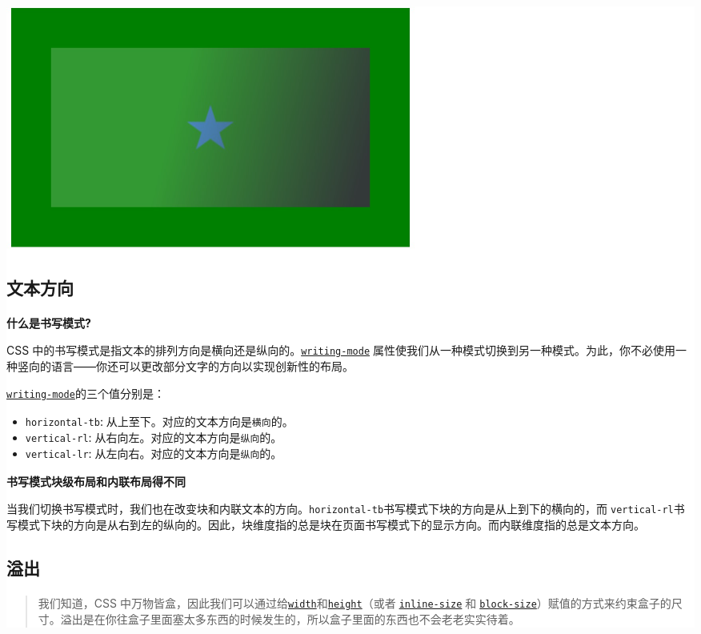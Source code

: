 <img src="./assets/Snipaste_2023-06-19_16-59-40.jpg" style="zoom:50%;" />

## 文本方向

**什么是书写模式?**

CSS 中的书写模式是指文本的排列方向是横向还是纵向的。[`writing-mode`](https://developer.mozilla.org/zh-CN/docs/Web/CSS/writing-mode) 属性使我们从一种模式切换到另一种模式。为此，你不必使用一种竖向的语言——你还可以更改部分文字的方向以实现创新性的布局。

[`writing-mode`](https://developer.mozilla.org/zh-CN/docs/Web/CSS/writing-mode)的三个值分别是：

- `horizontal-tb`: 从上至下。对应的文本方向是`横向`的。
- `vertical-rl`: 从右向左。对应的文本方向是`纵向`的。
- `vertical-lr`: 从左向右。对应的文本方向是`纵向`的。



**书写模式块级布局和内联布局得不同**

当我们切换书写模式时，我们也在改变块和内联文本的方向。`horizontal-tb`书写模式下块的方向是从上到下的横向的，而 `vertical-rl`书写模式下块的方向是从右到左的纵向的。因此，块维度指的总是块在页面书写模式下的显示方向。而内联维度指的总是文本方向。

## 溢出

> 我们知道，CSS 中万物皆盒，因此我们可以通过给[`width`](https://developer.mozilla.org/zh-CN/docs/Web/CSS/width)和[`height`](https://developer.mozilla.org/zh-CN/docs/Web/CSS/height)（或者 [`inline-size`](https://developer.mozilla.org/zh-CN/docs/Web/CSS/inline-size) 和 [`block-size`](https://developer.mozilla.org/zh-CN/docs/Web/CSS/block-size)）赋值的方式来约束盒子的尺寸。溢出是在你往盒子里面塞太多东西的时候发生的，所以盒子里面的东西也不会老老实实待着。

